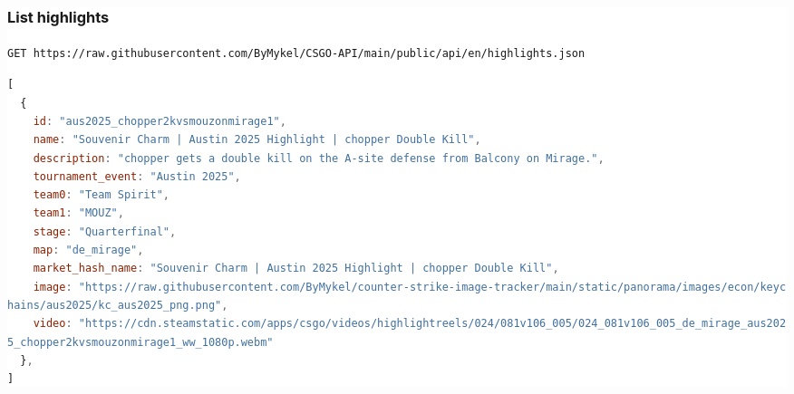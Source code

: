 ### List highlights

```http
GET https://raw.githubusercontent.com/ByMykel/CSGO-API/main/public/api/en/highlights.json
```

```js
[
  {
    id: "aus2025_chopper2kvsmouzonmirage1",
    name: "Souvenir Charm | Austin 2025 Highlight | chopper Double Kill",
    description: "chopper gets a double kill on the A-site defense from Balcony on Mirage.",
    tournament_event: "Austin 2025",
    team0: "Team Spirit",
    team1: "MOUZ",
    stage: "Quarterfinal",
    map: "de_mirage",
    market_hash_name: "Souvenir Charm | Austin 2025 Highlight | chopper Double Kill",
    image: "https://raw.githubusercontent.com/ByMykel/counter-strike-image-tracker/main/static/panorama/images/econ/keychains/aus2025/kc_aus2025_png.png",
    video: "https://cdn.steamstatic.com/apps/csgo/videos/highlightreels/024/081v106_005/024_081v106_005_de_mirage_aus2025_chopper2kvsmouzonmirage1_ww_1080p.webm"
  },
]
```